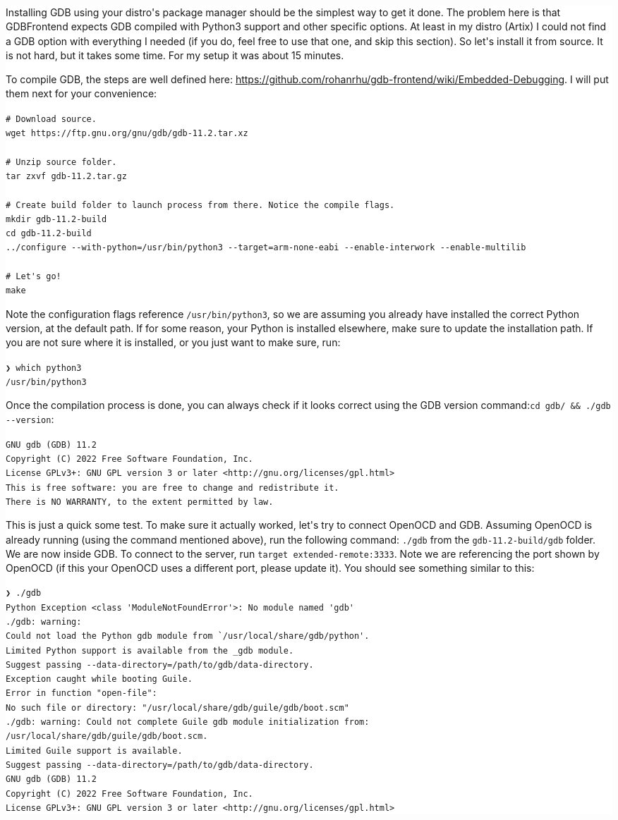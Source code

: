 Installing GDB using your distro's package manager should be the simplest way to get it done. The problem here is that GDBFrontend expects GDB compiled with Python3 support and other specific options. At least in my distro (Artix) I could not find a GDB option with everything I needed (if you do, feel free to use that one, and skip this section). So let's install it from source. It is not hard, but it takes some time. For my setup it was about 15 minutes.

To compile GDB, the steps are well defined here: https://github.com/rohanrhu/gdb-frontend/wiki/Embedded-Debugging. I will put them next for your convenience:
``` none
# Download source.
wget https://ftp.gnu.org/gnu/gdb/gdb-11.2.tar.xz

# Unzip source folder.
tar zxvf gdb-11.2.tar.gz

# Create build folder to launch process from there. Notice the compile flags.
mkdir gdb-11.2-build
cd gdb-11.2-build
../configure --with-python=/usr/bin/python3 --target=arm-none-eabi --enable-interwork --enable-multilib

# Let's go!
make
```

Note the configuration flags reference ```/usr/bin/python3```, so we are assuming you already have installed the correct Python version, at the default path. If for some reason, your Python is installed elsewhere, make sure to update the installation path. If you are not sure where it is installed, or you just want to make sure, run:
```none
❯ which python3
/usr/bin/python3
```

Once the compilation process is done, you can always check if it looks correct using the GDB version command:```cd gdb/ && ./gdb --version```:
```none
GNU gdb (GDB) 11.2
Copyright (C) 2022 Free Software Foundation, Inc.
License GPLv3+: GNU GPL version 3 or later <http://gnu.org/licenses/gpl.html>
This is free software: you are free to change and redistribute it.
There is NO WARRANTY, to the extent permitted by law.
```

This is just a quick some test. To make sure it actually worked, let's try to connect OpenOCD and GDB. Assuming OpenOCD is already running (using the command mentioned above), run the following command: ```./gdb``` from the ```gdb-11.2-build/gdb``` folder. We are now inside GDB. To connect to the server, run ```target extended-remote:3333```. Note we are referencing the port shown by OpenOCD (if this your OpenOCD uses a different port, please update it). You should see something similar to this:
``` none
❯ ./gdb
Python Exception <class 'ModuleNotFoundError'>: No module named 'gdb'
./gdb: warning:
Could not load the Python gdb module from `/usr/local/share/gdb/python'.
Limited Python support is available from the _gdb module.
Suggest passing --data-directory=/path/to/gdb/data-directory.
Exception caught while booting Guile.
Error in function "open-file":
No such file or directory: "/usr/local/share/gdb/guile/gdb/boot.scm"
./gdb: warning: Could not complete Guile gdb module initialization from:
/usr/local/share/gdb/guile/gdb/boot.scm.
Limited Guile support is available.
Suggest passing --data-directory=/path/to/gdb/data-directory.
GNU gdb (GDB) 11.2
Copyright (C) 2022 Free Software Foundation, Inc.
License GPLv3+: GNU GPL version 3 or later <http://gnu.org/licenses/gpl.html>
```